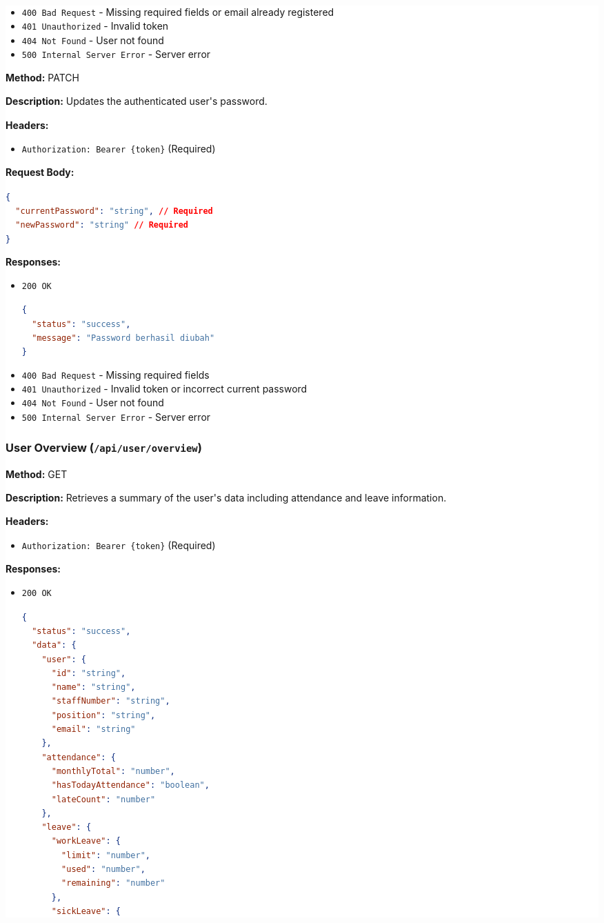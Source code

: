   ```json
  ```
- `400 Bad Request` - Missing required fields or email already registered
- `401 Unauthorized` - Invalid token
- `404 Not Found` - User not found
- `500 Internal Server Error` - Server error

**Method:** PATCH

**Description:** Updates the authenticated user's password.

**Headers:**
- `Authorization: Bearer {token}` (Required)

**Request Body:**
```json
{
  "currentPassword": "string", // Required
  "newPassword": "string" // Required
}
```

**Responses:**
- `200 OK`
  ```json
  {
    "status": "success",
    "message": "Password berhasil diubah"
  }
  ```
- `400 Bad Request` - Missing required fields
- `401 Unauthorized` - Invalid token or incorrect current password
- `404 Not Found` - User not found
- `500 Internal Server Error` - Server error

### User Overview (`/api/user/overview`)

**Method:** GET

**Description:** Retrieves a summary of the user's data including attendance and leave information.

**Headers:**
- `Authorization: Bearer {token}` (Required)

**Responses:**
- `200 OK`
  ```json
  {
    "status": "success",
    "data": {
      "user": {
        "id": "string",
        "name": "string",
        "staffNumber": "string",
        "position": "string",
        "email": "string"
      },
      "attendance": {
        "monthlyTotal": "number",
        "hasTodayAttendance": "boolean",
        "lateCount": "number"
      },
      "leave": {
        "workLeave": {
          "limit": "number",
          "used": "number",
          "remaining": "number"
        },
        "sickLeave": {
  ```